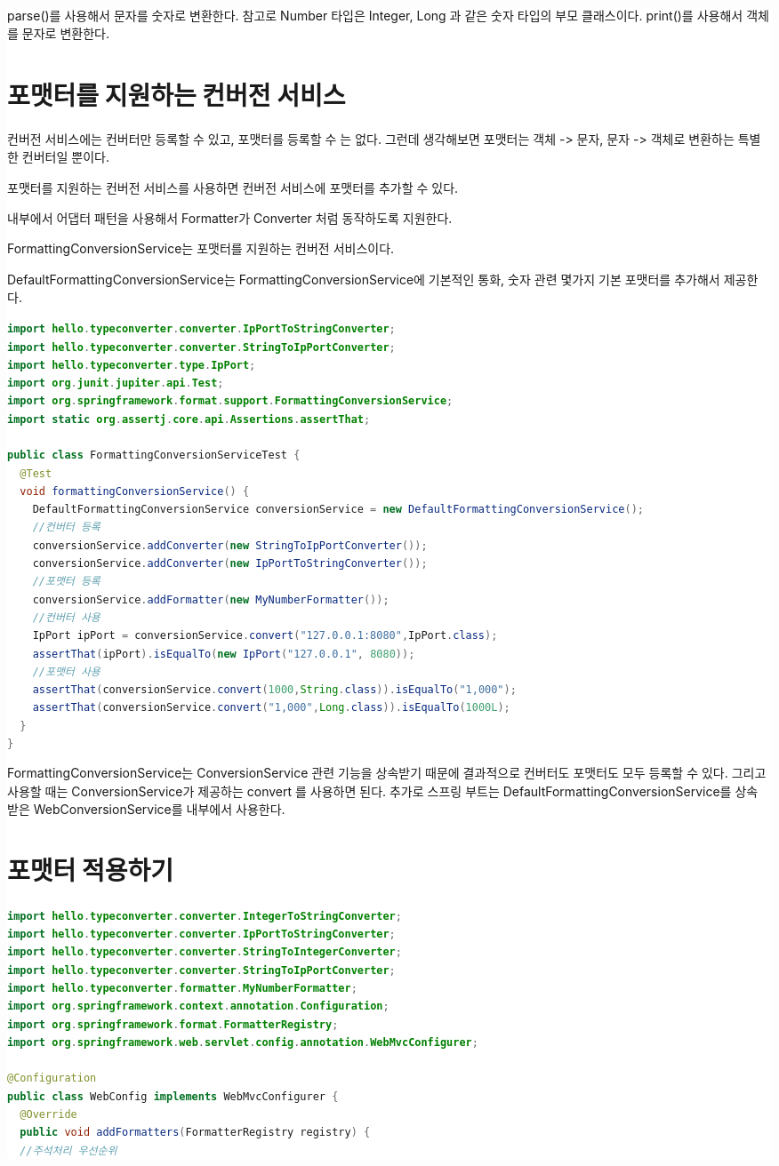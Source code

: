 parse()를 사용해서 문자를 숫자로 변환한다. 참고로 Number 타입은 Integer, Long 과 같은 숫자 타입의 부모 클래스이다. print()를 사용해서 객체를 문자로 변환한다. 



# 포맷터를 지원하는 컨버전 서비스

컨버전 서비스에는 컨버터만 등록할 수 있고, 포맷터를 등록할 수 는 없다. 그런데 생각해보면 포맷터는 객체 -> 문자, 문자 -> 객체로 변환하는 특별한 컨버터일 뿐이다.

포맷터를 지원하는 컨버전 서비스를 사용하면 컨버전 서비스에 포맷터를 추가할 수 있다. 

내부에서 어댑터 패턴을 사용해서 Formatter가 Converter 처럼 동작하도록 지원한다.

FormattingConversionService는 포맷터를 지원하는 컨버전 서비스이다.

DefaultFormattingConversionService는 FormattingConversionService에 기본적인 통화, 숫자 관련 몇가지 기본 포맷터를 추가해서 제공한다.

```java
import hello.typeconverter.converter.IpPortToStringConverter;
import hello.typeconverter.converter.StringToIpPortConverter;
import hello.typeconverter.type.IpPort;
import org.junit.jupiter.api.Test;
import org.springframework.format.support.FormattingConversionService;
import static org.assertj.core.api.Assertions.assertThat;

public class FormattingConversionServiceTest {
  @Test
  void formattingConversionService() {
    DefaultFormattingConversionService conversionService = new DefaultFormattingConversionService();
    //컨버터 등록
    conversionService.addConverter(new StringToIpPortConverter());
    conversionService.addConverter(new IpPortToStringConverter());
    //포맷터 등록
    conversionService.addFormatter(new MyNumberFormatter());
    //컨버터 사용
    IpPort ipPort = conversionService.convert("127.0.0.1:8080",IpPort.class);
    assertThat(ipPort).isEqualTo(new IpPort("127.0.0.1", 8080));
    //포맷터 사용
    assertThat(conversionService.convert(1000,String.class)).isEqualTo("1,000");
    assertThat(conversionService.convert("1,000",Long.class)).isEqualTo(1000L);
  }
}
```
FormattingConversionService는 ConversionService 관련 기능을 상속받기 때문에 결과적으로 컨버터도 포맷터도 모두 등록할 수 있다. 그리고 사용할 때는 ConversionService가 제공하는 convert
를 사용하면 된다. 추가로 스프링 부트는 DefaultFormattingConversionService를 상속 받은 WebConversionService를 내부에서 사용한다.

# 포맷터 적용하기

```java
import hello.typeconverter.converter.IntegerToStringConverter;
import hello.typeconverter.converter.IpPortToStringConverter;
import hello.typeconverter.converter.StringToIntegerConverter;
import hello.typeconverter.converter.StringToIpPortConverter;
import hello.typeconverter.formatter.MyNumberFormatter;
import org.springframework.context.annotation.Configuration;
import org.springframework.format.FormatterRegistry;
import org.springframework.web.servlet.config.annotation.WebMvcConfigurer;

@Configuration
public class WebConfig implements WebMvcConfigurer {
  @Override
  public void addFormatters(FormatterRegistry registry) {
  //주석처리 우선순위
```
